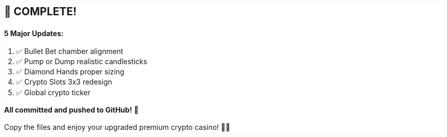 
## 🎉 **COMPLETE!**

**5 Major Updates:**
1. ✅ Bullet Bet chamber alignment
2. ✅ Pump or Dump realistic candlesticks
3. ✅ Diamond Hands proper sizing
4. ✅ Crypto Slots 3x3 redesign
5. ✅ Global crypto ticker

**All committed and pushed to GitHub!** 🚀

Copy the files and enjoy your upgraded premium crypto casino! 🎰💎

